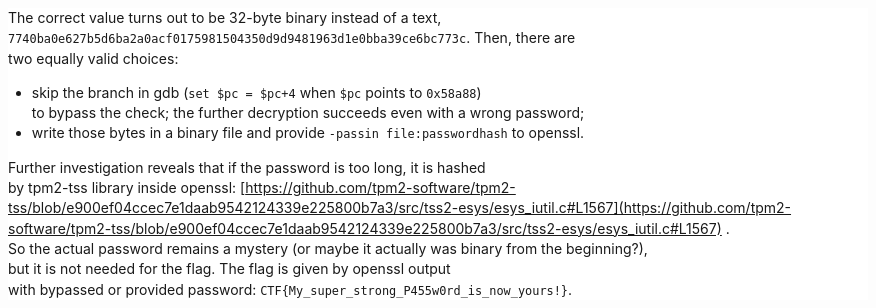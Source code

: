 The correct value turns out to be 32-byte binary instead of a text,  
`7740ba0e627b5d6ba2a0acf0175981504350d9d9481963d1e0bba39ce6bc773c`. Then,
there are  
two equally valid choices:  
* skip the branch in gdb (`set $pc = $pc+4` when `$pc` points to `0x58a88`)  
 to bypass the check; the further decryption succeeds even with a wrong
password;  
* write those bytes in a binary file and provide `-passin file:passwordhash` to openssl.

Further investigation reveals that if the password is too long, it is hashed  
by tpm2-tss library inside openssl:
[https://github.com/tpm2-software/tpm2-tss/blob/e900ef04ccec7e1daab9542124339e225800b7a3/src/tss2-esys/esys_iutil.c#L1567](https://github.com/tpm2-software/tpm2-tss/blob/e900ef04ccec7e1daab9542124339e225800b7a3/src/tss2-esys/esys_iutil.c#L1567)
.  
So the actual password remains a mystery (or maybe it actually was binary from
the beginning?),  
but it is not needed for the flag. The flag is given by openssl output  
with bypassed or provided password:
`CTF{My_super_strong_P455w0rd_is_now_yours!}`.